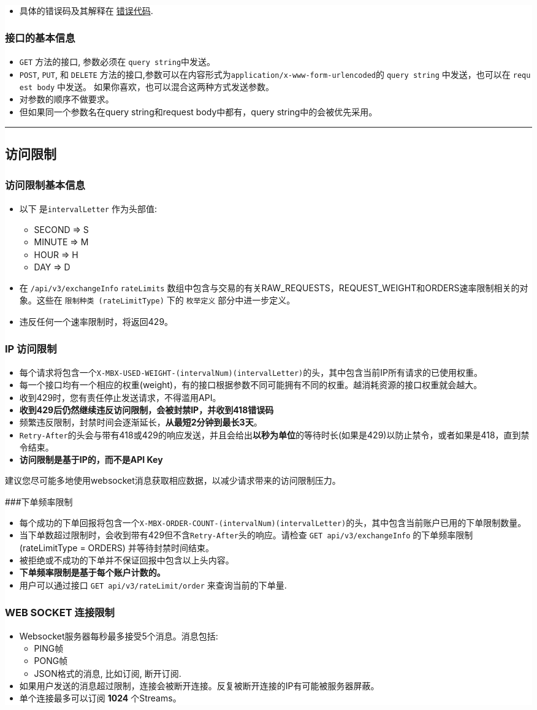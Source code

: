 * 具体的错误码及其解释在 [错误代码](#cf68bca02a).

### 接口的基本信息

* `GET` 方法的接口, 参数必须在 `query string`中发送。
* `POST`, `PUT`, 和 `DELETE` 方法的接口,参数可以在内容形式为`application/x-www-form-urlencoded`的 `query string` 中发送，也可以在 `request body` 中发送。 如果你喜欢，也可以混合这两种方式发送参数。
* 对参数的顺序不做要求。
* 但如果同一个参数名在query string和request body中都有，query string中的会被优先采用。
  
---
## 访问限制
### 访问限制基本信息
* 以下 是`intervalLetter` 作为头部值:
    * SECOND => S
    * MINUTE => M
    * HOUR => H
    * DAY => D
   
* 在 `/api/v3/exchangeInfo` `rateLimits` 数组中包含与交易的有关RAW_REQUESTS，REQUEST_WEIGHT和ORDERS速率限制相关的对象。这些在 `限制种类 (rateLimitType)` 下的 `枚举定义` 部分中进一步定义。

* 违反任何一个速率限制时，将返回429。

### IP 访问限制
* 每个请求将包含一个`X-MBX-USED-WEIGHT-(intervalNum)(intervalLetter)`的头，其中包含当前IP所有请求的已使用权重。
* 每一个接口均有一个相应的权重(weight)，有的接口根据参数不同可能拥有不同的权重。越消耗资源的接口权重就会越大。
* 收到429时，您有责任停止发送请求，不得滥用API。
* **收到429后仍然继续违反访问限制，会被封禁IP，并收到418错误码**
* 频繁违反限制，封禁时间会逐渐延长，**从最短2分钟到最长3天**。
* `Retry-After`的头会与带有418或429的响应发送，并且会给出**以秒为单位**的等待时长(如果是429)以防止禁令，或者如果是418，直到禁令结束。
* **访问限制是基于IP的，而不是API Key**

<aside class="notice">
建议您尽可能多地使用websocket消息获取相应数据，以减少请求带来的访问限制压力。
</aside>


###下单频率限制
* 每个成功的下单回报将包含一个`X-MBX-ORDER-COUNT-(intervalNum)(intervalLetter)`的头，其中包含当前账户已用的下单限制数量。
* 当下单数超过限制时，会收到带有429但不含`Retry-After`头的响应。请检查 `GET api/v3/exchangeInfo` 的下单频率限制 (rateLimitType = ORDERS) 并等待封禁时间结束。
* 被拒绝或不成功的下单并不保证回报中包含以上头内容。
* **下单频率限制是基于每个账户计数的。**
* 用户可以通过接口 `GET api/v3/rateLimit/order` 来查询当前的下单量.

### WEB SOCKET 连接限制

* Websocket服务器每秒最多接受5个消息。消息包括:
	* PING帧
	* PONG帧
	* JSON格式的消息, 比如订阅, 断开订阅.
* 如果用户发送的消息超过限制，连接会被断开连接。反复被断开连接的IP有可能被服务器屏蔽。
* 单个连接最多可以订阅 **1024** 个Streams。
